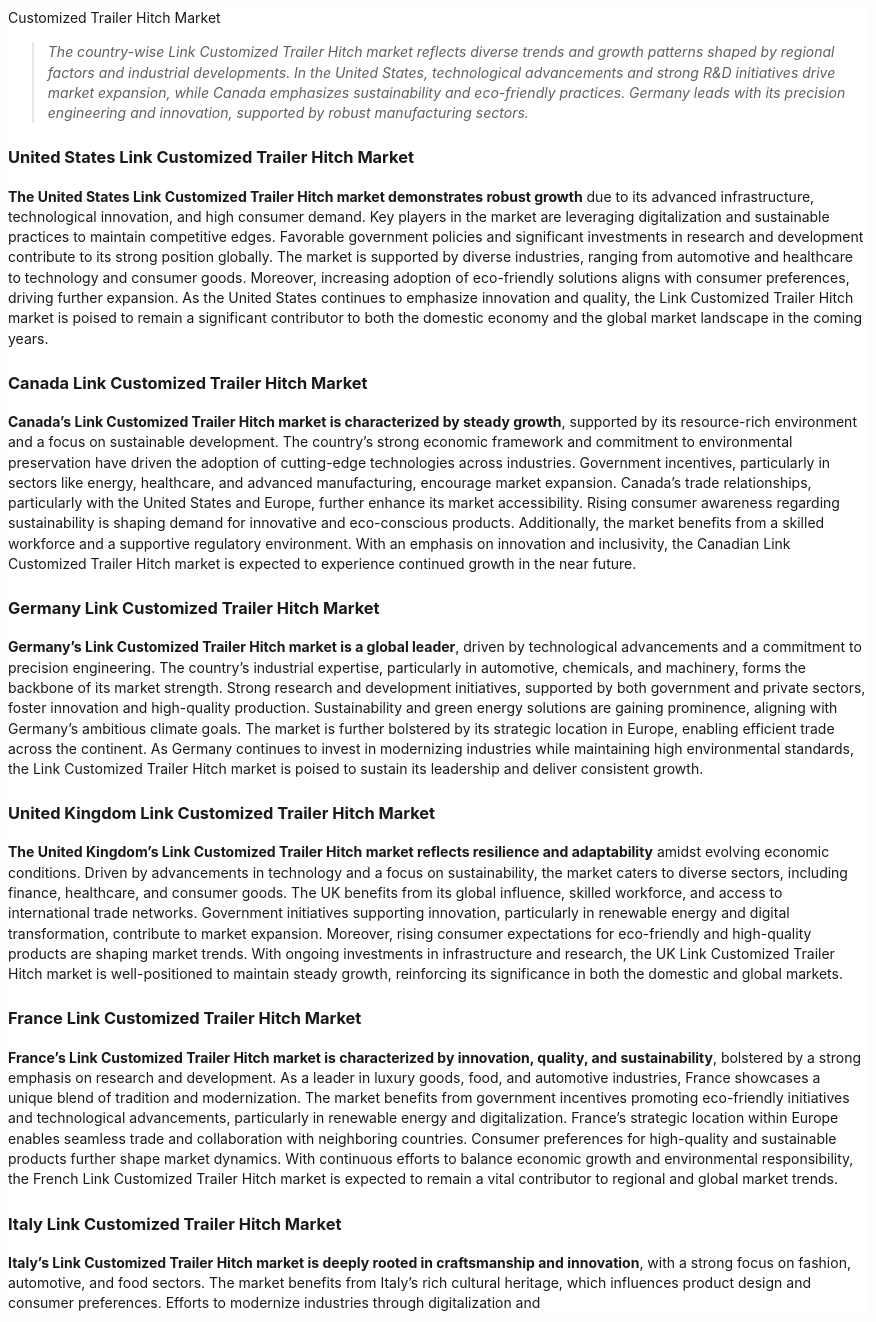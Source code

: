 Customized Trailer Hitch Market<br /></span></h1><blockquote><p><em><span class="">The country-wise Link Customized Trailer Hitch market reflects diverse trends and growth patterns shaped by regional factors and industrial developments. In the United States, technological advancements and strong R&amp;D initiatives drive market expansion, while Canada emphasizes sustainability and eco-friendly practices. Germany leads with its precision engineering and innovation, supported by robust manufacturing sectors.</span></em></p></blockquote><h3><strong>United States Link Customized Trailer Hitch Market</strong></h3><p><strong>The United States Link Customized Trailer Hitch market demonstrates robust growth</strong> due to its advanced infrastructure, technological innovation, and high consumer demand. Key players in the market are leveraging digitalization and sustainable practices to maintain competitive edges. Favorable government policies and significant investments in research and development contribute to its strong position globally. The market is supported by diverse industries, ranging from automotive and healthcare to technology and consumer goods. Moreover, increasing adoption of eco-friendly solutions aligns with consumer preferences, driving further expansion. As the United States continues to emphasize innovation and quality, the Link Customized Trailer Hitch market is poised to remain a significant contributor to both the domestic economy and the global market landscape in the coming years.</p><h3><strong>Canada Link Customized Trailer Hitch Market</strong></h3><p><strong>Canada&rsquo;s Link Customized Trailer Hitch market is characterized by steady growth</strong>, supported by its resource-rich environment and a focus on sustainable development. The country&rsquo;s strong economic framework and commitment to environmental preservation have driven the adoption of cutting-edge technologies across industries. Government incentives, particularly in sectors like energy, healthcare, and advanced manufacturing, encourage market expansion. Canada&rsquo;s trade relationships, particularly with the United States and Europe, further enhance its market accessibility. Rising consumer awareness regarding sustainability is shaping demand for innovative and eco-conscious products. Additionally, the market benefits from a skilled workforce and a supportive regulatory environment. With an emphasis on innovation and inclusivity, the Canadian Link Customized Trailer Hitch market is expected to experience continued growth in the near future.</p><h3><strong>Germany Link Customized Trailer Hitch Market</strong></h3><p><strong>Germany&rsquo;s Link Customized Trailer Hitch market is a global leader</strong>, driven by technological advancements and a commitment to precision engineering. The country&rsquo;s industrial expertise, particularly in automotive, chemicals, and machinery, forms the backbone of its market strength. Strong research and development initiatives, supported by both government and private sectors, foster innovation and high-quality production. Sustainability and green energy solutions are gaining prominence, aligning with Germany&rsquo;s ambitious climate goals. The market is further bolstered by its strategic location in Europe, enabling efficient trade across the continent. As Germany continues to invest in modernizing industries while maintaining high environmental standards, the Link Customized Trailer Hitch market is poised to sustain its leadership and deliver consistent growth.</p><h3><strong>United Kingdom Link Customized Trailer Hitch Market</strong></h3><p><strong>The United Kingdom&rsquo;s Link Customized Trailer Hitch market reflects resilience and adaptability</strong> amidst evolving economic conditions. Driven by advancements in technology and a focus on sustainability, the market caters to diverse sectors, including finance, healthcare, and consumer goods. The UK benefits from its global influence, skilled workforce, and access to international trade networks. Government initiatives supporting innovation, particularly in renewable energy and digital transformation, contribute to market expansion. Moreover, rising consumer expectations for eco-friendly and high-quality products are shaping market trends. With ongoing investments in infrastructure and research, the UK Link Customized Trailer Hitch market is well-positioned to maintain steady growth, reinforcing its significance in both the domestic and global markets.</p><h3><strong>France Link Customized Trailer Hitch Market</strong></h3><p><strong>France&rsquo;s Link Customized Trailer Hitch market is characterized by innovation, quality, and sustainability</strong>, bolstered by a strong emphasis on research and development. As a leader in luxury goods, food, and automotive industries, France showcases a unique blend of tradition and modernization. The market benefits from government incentives promoting eco-friendly initiatives and technological advancements, particularly in renewable energy and digitalization. France&rsquo;s strategic location within Europe enables seamless trade and collaboration with neighboring countries. Consumer preferences for high-quality and sustainable products further shape market dynamics. With continuous efforts to balance economic growth and environmental responsibility, the French Link Customized Trailer Hitch market is expected to remain a vital contributor to regional and global market trends.</p><h3><strong>Italy Link Customized Trailer Hitch Market</strong></h3><p><strong>Italy&rsquo;s Link Customized Trailer Hitch market is deeply rooted in craftsmanship and innovation</strong>, with a strong focus on fashion, automotive, and food sectors. The market benefits from Italy&rsquo;s rich cultural heritage, which influences product design and consumer preferences. Efforts to modernize industries through digitalization and